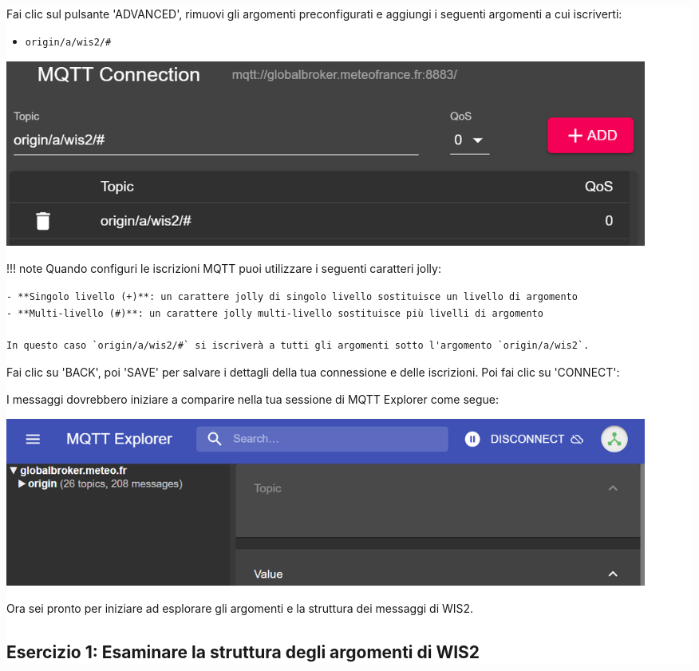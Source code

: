 
Fai clic sul pulsante 'ADVANCED', rimuovi gli argomenti preconfigurati e aggiungi i seguenti argomenti a cui iscriverti:

- `origin/a/wis2/#`

<img alt="mqtt-explorer-global-broker-advanced" src="/../assets/img/mqtt-explorer-global-broker-sub-origin.png" width="800">

!!! note
    Quando configuri le iscrizioni MQTT puoi utilizzare i seguenti caratteri jolly:

    - **Singolo livello (+)**: un carattere jolly di singolo livello sostituisce un livello di argomento
    - **Multi-livello (#)**: un carattere jolly multi-livello sostituisce più livelli di argomento

    In questo caso `origin/a/wis2/#` si iscriverà a tutti gli argomenti sotto l'argomento `origin/a/wis2`.

Fai clic su 'BACK', poi 'SAVE' per salvare i dettagli della tua connessione e delle iscrizioni.  Poi fai clic su 'CONNECT':

I messaggi dovrebbero iniziare a comparire nella tua sessione di MQTT Explorer come segue:

<img alt="mqtt-explorer-global-broker-topics" src="/../assets/img/mqtt-explorer-global-broker-msg-origin.png" width="800">

Ora sei pronto per iniziare ad esplorare gli argomenti e la struttura dei messaggi di WIS2.

## Esercizio 1: Esaminare la struttura degli argomenti di WIS2
